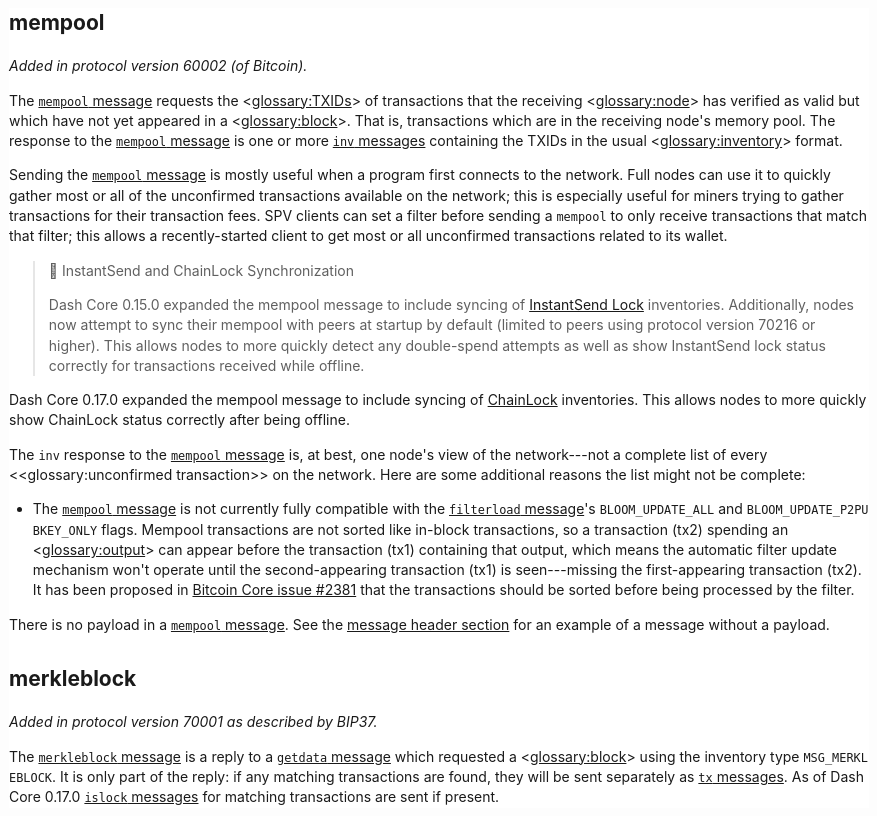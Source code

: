 ## mempool

*Added in protocol version 60002 (of Bitcoin).*

The [`mempool` message](../ref/core-ref-p2p-network-data-messages.md#mempool) requests the <<glossary:TXIDs>> of transactions that the receiving <<glossary:node>> has verified as valid but which have not yet appeared in a <<glossary:block>>. That is, transactions which are in the receiving node's memory pool. The response to the [`mempool` message](../ref/core-ref-p2p-network-data-messages.md#mempool) is one or more [`inv` messages](../ref/core-ref-p2p-network-data-messages.md#inv) containing the TXIDs in the usual <<glossary:inventory>> format.

Sending the [`mempool` message](../ref/core-ref-p2p-network-data-messages.md#mempool) is mostly useful when a program first connects to the network. Full nodes can use it to quickly gather most or all of the unconfirmed transactions available on the network; this is especially useful for miners trying to gather transactions for their transaction fees. SPV clients can set a filter before sending a `mempool` to only receive transactions that match that filter; this allows a recently-started client to get most or all unconfirmed transactions related to its wallet.

> 📘 InstantSend and ChainLock Synchronization
>
> Dash Core 0.15.0 expanded the mempool message to include syncing of [InstantSend Lock](../ref/core-ref-p2p-network-instantsend-messages.md#islock) inventories. Additionally, nodes now attempt to sync their mempool with peers at startup by default (limited to peers using protocol version 70216 or higher). This allows nodes to more quickly detect any double-spend attempts as well as show InstantSend lock status correctly for transactions received while offline.

Dash Core 0.17.0 expanded the mempool message to include syncing of [ChainLock](../ref/core-ref-p2p-network-instantsend-messages.md#clsig) inventories. This allows nodes to more quickly show ChainLock status correctly after being offline.

The `inv` response to the [`mempool` message](../ref/core-ref-p2p-network-data-messages.md#mempool) is, at best, one node's view of the network---not a complete list of every <<glossary:unconfirmed transaction>> on the network. Here are some additional reasons the list might not be complete:

* The [`mempool` message](../ref/core-ref-p2p-network-data-messages.md#mempool) is not currently fully compatible with the [`filterload` message](../ref/core-ref-p2p-network-control-messages.md#filterload)'s `BLOOM_UPDATE_ALL` and `BLOOM_UPDATE_P2PUBKEY_ONLY` flags. Mempool transactions are not sorted like in-block transactions, so a transaction (tx2) spending an <<glossary:output>> can appear before the transaction (tx1) containing that output, which means the automatic filter update mechanism won't operate until the second-appearing transaction (tx1) is seen---missing the first-appearing transaction (tx2). It has been proposed in [Bitcoin Core issue #2381](https://github.com/bitcoin/bitcoin/issues/2381) that the transactions should be sorted before being processed by the filter.

There is no payload in a [`mempool` message](../ref/core-ref-p2p-network-data-messages.md#mempool).  See the [message header section](core-ref-p2p-network-message-headers) for an example of a message without a payload.

## merkleblock

*Added in protocol version 70001 as described by BIP37.*

The [`merkleblock` message](../ref/core-ref-p2p-network-data-messages.md#merkleblock) is a reply to a [`getdata` message](../ref/core-ref-p2p-network-data-messages.md#getdata) which requested a <<glossary:block>> using the inventory type `MSG_MERKLEBLOCK`.  It is only part of the reply: if any matching transactions are found, they will be sent separately as [`tx` messages](../ref/core-ref-p2p-network-data-messages.md#tx). As of Dash Core 0.17.0 [`islock` messages](../ref/core-ref-p2p-network-instantsend-messages.md#islock) for matching transactions are sent if present.
